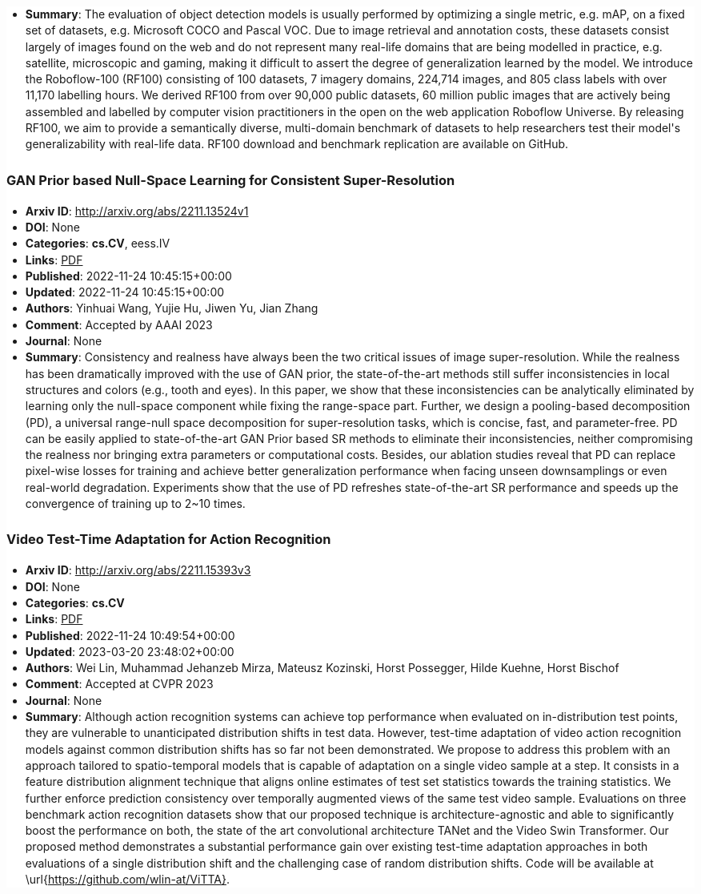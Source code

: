 - **Summary**: The evaluation of object detection models is usually performed by optimizing a single metric, e.g. mAP, on a fixed set of datasets, e.g. Microsoft COCO and Pascal VOC. Due to image retrieval and annotation costs, these datasets consist largely of images found on the web and do not represent many real-life domains that are being modelled in practice, e.g. satellite, microscopic and gaming, making it difficult to assert the degree of generalization learned by the model. We introduce the Roboflow-100 (RF100) consisting of 100 datasets, 7 imagery domains, 224,714 images, and 805 class labels with over 11,170 labelling hours. We derived RF100 from over 90,000 public datasets, 60 million public images that are actively being assembled and labelled by computer vision practitioners in the open on the web application Roboflow Universe. By releasing RF100, we aim to provide a semantically diverse, multi-domain benchmark of datasets to help researchers test their model's generalizability with real-life data. RF100 download and benchmark replication are available on GitHub.



### GAN Prior based Null-Space Learning for Consistent Super-Resolution
- **Arxiv ID**: http://arxiv.org/abs/2211.13524v1
- **DOI**: None
- **Categories**: **cs.CV**, eess.IV
- **Links**: [PDF](http://arxiv.org/pdf/2211.13524v1)
- **Published**: 2022-11-24 10:45:15+00:00
- **Updated**: 2022-11-24 10:45:15+00:00
- **Authors**: Yinhuai Wang, Yujie Hu, Jiwen Yu, Jian Zhang
- **Comment**: Accepted by AAAI 2023
- **Journal**: None
- **Summary**: Consistency and realness have always been the two critical issues of image super-resolution. While the realness has been dramatically improved with the use of GAN prior, the state-of-the-art methods still suffer inconsistencies in local structures and colors (e.g., tooth and eyes). In this paper, we show that these inconsistencies can be analytically eliminated by learning only the null-space component while fixing the range-space part. Further, we design a pooling-based decomposition (PD), a universal range-null space decomposition for super-resolution tasks, which is concise, fast, and parameter-free. PD can be easily applied to state-of-the-art GAN Prior based SR methods to eliminate their inconsistencies, neither compromising the realness nor bringing extra parameters or computational costs. Besides, our ablation studies reveal that PD can replace pixel-wise losses for training and achieve better generalization performance when facing unseen downsamplings or even real-world degradation. Experiments show that the use of PD refreshes state-of-the-art SR performance and speeds up the convergence of training up to 2~10 times.



### Video Test-Time Adaptation for Action Recognition
- **Arxiv ID**: http://arxiv.org/abs/2211.15393v3
- **DOI**: None
- **Categories**: **cs.CV**
- **Links**: [PDF](http://arxiv.org/pdf/2211.15393v3)
- **Published**: 2022-11-24 10:49:54+00:00
- **Updated**: 2023-03-20 23:48:02+00:00
- **Authors**: Wei Lin, Muhammad Jehanzeb Mirza, Mateusz Kozinski, Horst Possegger, Hilde Kuehne, Horst Bischof
- **Comment**: Accepted at CVPR 2023
- **Journal**: None
- **Summary**: Although action recognition systems can achieve top performance when evaluated on in-distribution test points, they are vulnerable to unanticipated distribution shifts in test data. However, test-time adaptation of video action recognition models against common distribution shifts has so far not been demonstrated. We propose to address this problem with an approach tailored to spatio-temporal models that is capable of adaptation on a single video sample at a step. It consists in a feature distribution alignment technique that aligns online estimates of test set statistics towards the training statistics. We further enforce prediction consistency over temporally augmented views of the same test video sample. Evaluations on three benchmark action recognition datasets show that our proposed technique is architecture-agnostic and able to significantly boost the performance on both, the state of the art convolutional architecture TANet and the Video Swin Transformer. Our proposed method demonstrates a substantial performance gain over existing test-time adaptation approaches in both evaluations of a single distribution shift and the challenging case of random distribution shifts. Code will be available at \url{https://github.com/wlin-at/ViTTA}.
